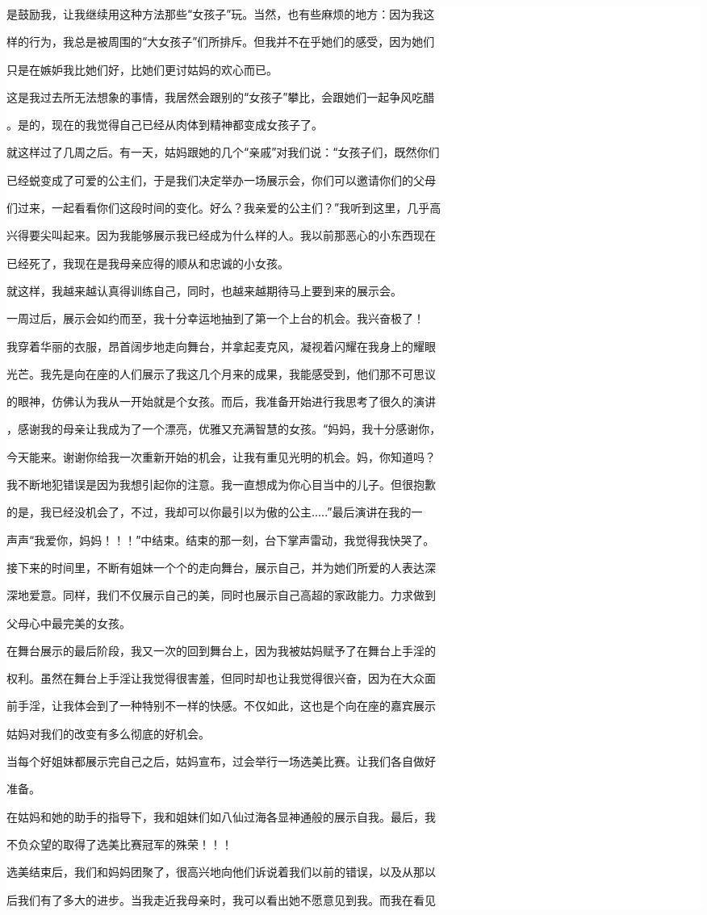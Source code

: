 是鼓励我，让我继续用这种方法那些“女孩子”玩。当然，也有些麻烦的地方：因为我这

样的行为，我总是被周围的“大女孩子”们所排斥。但我并不在乎她们的感受，因为她们

只是在嫉妒我比她们好，比她们更讨姑妈的欢心而已。

这是我过去所无法想象的事情，我居然会跟别的“女孩子”攀比，会跟她们一起争风吃醋

。是的，现在的我觉得自己已经从肉体到精神都变成女孩子了。

就这样过了几周之后。有一天，姑妈跟她的几个“亲戚”对我们说：“女孩子们，既然你们

已经蜕变成了可爱的公主们，于是我们决定举办一场展示会，你们可以邀请你们的父母

们过来，一起看看你们这段时间的变化。好么？我亲爱的公主们？”我听到这里，几乎高

兴得要尖叫起来。因为我能够展示我已经成为什么样的人。我以前那恶心的小东西现在

已经死了，我现在是我母亲应得的顺从和忠诚的小女孩。

就这样，我越来越认真得训练自己，同时，也越来越期待马上要到来的展示会。

一周过后，展示会如约而至，我十分幸运地抽到了第一个上台的机会。我兴奋极了！

我穿着华丽的衣服，昂首阔步地走向舞台，并拿起麦克风，凝视着闪耀在我身上的耀眼

光芒。我先是向在座的人们展示了我这几个月来的成果，我能感受到，他们那不可思议

的眼神，仿佛认为我从一开始就是个女孩。而后，我准备开始进行我思考了很久的演讲

，感谢我的母亲让我成为了一个漂亮，优雅又充满智慧的女孩。“妈妈，我十分感谢你，

今天能来。谢谢你给我一次重新开始的机会，让我有重见光明的机会。妈，你知道吗？

我不断地犯错误是因为我想引起你的注意。我一直想成为你心目当中的儿子。但很抱歉

的是，我已经没机会了，不过，我却可以你最引以为傲的公主.....”最后演讲在我的一

声声“我爱你，妈妈！！！”中结束。结束的那一刻，台下掌声雷动，我觉得我快哭了。

接下来的时间里，不断有姐妹一个个的走向舞台，展示自己，并为她们所爱的人表达深

深地爱意。同样，我们不仅展示自己的美，同时也展示自己高超的家政能力。力求做到

父母心中最完美的女孩。

在舞台展示的最后阶段，我又一次的回到舞台上，因为我被姑妈赋予了在舞台上手淫的

权利。虽然在舞台上手淫让我觉得很害羞，但同时却也让我觉得很兴奋，因为在大众面

前手淫，让我体会到了一种特别不一样的快感。不仅如此，这也是个向在座的嘉宾展示

姑妈对我们的改变有多么彻底的好机会。

当每个好姐妹都展示完自己之后，姑妈宣布，过会举行一场选美比赛。让我们各自做好

准备。

在姑妈和她的助手的指导下，我和姐妹们如八仙过海各显神通般的展示自我。最后，我

不负众望的取得了选美比赛冠军的殊荣！！！

选美结束后，我们和妈妈团聚了，很高兴地向他们诉说着我们以前的错误，以及从那以

后我们有了多大的进步。当我走近我母亲时，我可以看出她不愿意见到我。而我在看见
